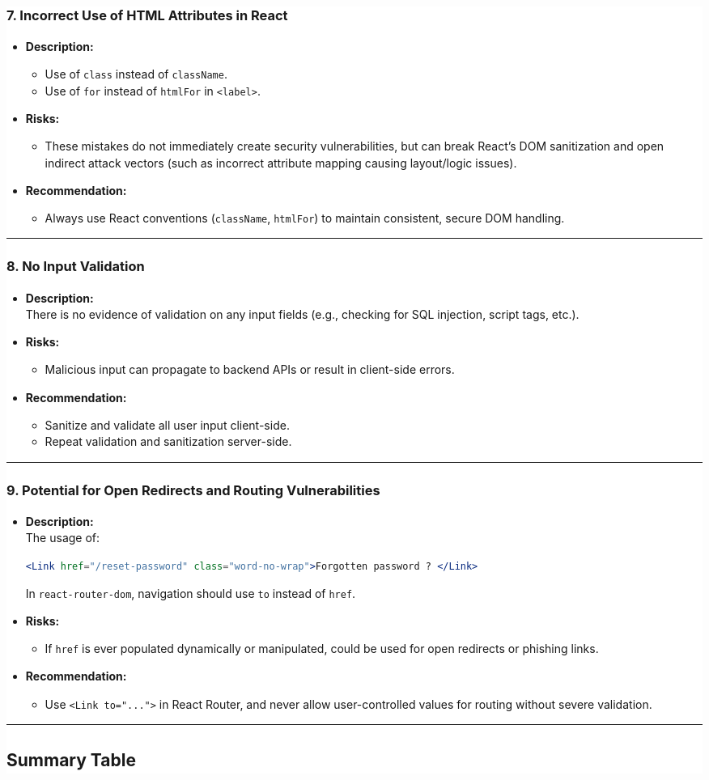 
### 7. **Incorrect Use of HTML Attributes in React**

- **Description:**  
  - Use of `class` instead of `className`.
  - Use of `for` instead of `htmlFor` in `<label>`.

- **Risks:**  
  - These mistakes do not immediately create security vulnerabilities, but can break React’s DOM sanitization and open indirect attack vectors (such as incorrect attribute mapping causing layout/logic issues).

- **Recommendation:**  
  - Always use React conventions (`className`, `htmlFor`) to maintain consistent, secure DOM handling.

---

### 8. **No Input Validation**

- **Description:**  
  There is no evidence of validation on any input fields (e.g., checking for SQL injection, script tags, etc.).

- **Risks:**  
  - Malicious input can propagate to backend APIs or result in client-side errors.

- **Recommendation:**  
  - Sanitize and validate all user input client-side.
  - Repeat validation and sanitization server-side.

---

### 9. **Potential for Open Redirects and Routing Vulnerabilities**

- **Description:**  
  The usage of:
  ```jsx
  <Link href="/reset-password" class="word-no-wrap">Forgotten password ? </Link>
  ```
  In `react-router-dom`, navigation should use `to` instead of `href`.

- **Risks:**  
  - If `href` is ever populated dynamically or manipulated, could be used for open redirects or phishing links.

- **Recommendation:**  
  - Use `<Link to="...">` in React Router, and never allow user-controlled values for routing without severe validation.

---

## Summary Table
